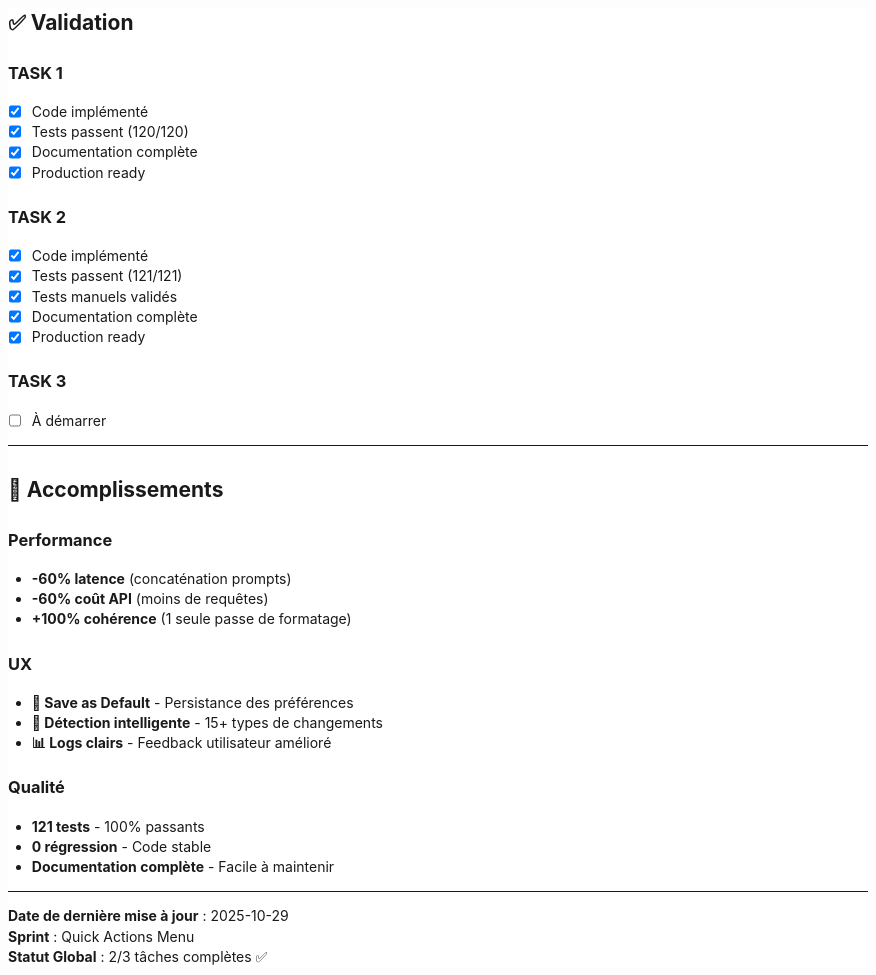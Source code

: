 ## ✅ Validation

### TASK 1
- [x] Code implémenté
- [x] Tests passent (120/120)
- [x] Documentation complète
- [x] Production ready

### TASK 2
- [x] Code implémenté
- [x] Tests passent (121/121)
- [x] Tests manuels validés
- [x] Documentation complète
- [x] Production ready

### TASK 3
- [ ] À démarrer

---

## 🎉 Accomplissements

### Performance
- **-60% latence** (concaténation prompts)
- **-60% coût API** (moins de requêtes)
- **+100% cohérence** (1 seule passe de formatage)

### UX
- **💾 Save as Default** - Persistance des préférences
- **🔄 Détection intelligente** - 15+ types de changements
- **📊 Logs clairs** - Feedback utilisateur amélioré

### Qualité
- **121 tests** - 100% passants
- **0 régression** - Code stable
- **Documentation complète** - Facile à maintenir

---

**Date de dernière mise à jour** : 2025-10-29  
**Sprint** : Quick Actions Menu  
**Statut Global** : 2/3 tâches complètes ✅

